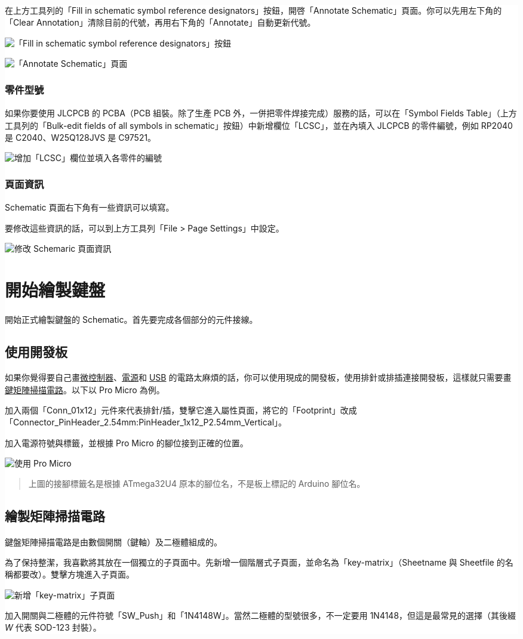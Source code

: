 在上方工具列的「Fill in schematic symbol reference designators」按鈕，開啓「Annotate Schematic」頁面。你可以先用左下角的「Clear Annotation」清除目前的代號，再用右下角的「Annotate」自動更新代號。

![「Fill in schematic symbol reference designators」按鈕](https://blogger.googleusercontent.com/img/b/R29vZ2xl/AVvXsEi9ox8uie8cK99P7-Bh4J-L3JAF1tjoX4h27ZM9vs64lVEkFYQ7BfkWR7eJEd1-JX2q4aons3v14yiU3O2gRpCYA9YLLxrQEEqLC25dnE8nYALdbjwNF6sq43djmQxvrKfIdrscjdU_4w2SW0Q60s3xSycRbWzdw3W-6-qhXMeJb-in21-K2nuoQzTP/s16000/sch-ref-1.jpg)

![「Annotate Schematic」頁面](https://blogger.googleusercontent.com/img/b/R29vZ2xl/AVvXsEh2D3I_ShbIWDJxDQEVcnQdX8QPBovSH4F5FfOHxl_wN2d-sm9IjEw9r5kmD1P0Sk8F7hTjJeSvcHyCAgU-dRQ525kuws6IZi_hgU8LJ2rCkeV1ahqmbdinO_WS87FHjJdncZEuucT3_3V_ZjXeXC-4Mg1Fi6eWGYyv1kags31J1B306eLMW4zoh7pf/s16000/sch-ref-2.jpg)

### 零件型號

如果你要使用 JLCPCB 的 PCBA（PCB 組裝。除了生產 PCB 外，一併把零件焊接完成）服務的話，可以在「Symbol Fields Table」（上方工具列的「Bulk-edit fields of all symbols in schematic」按鈕）中新增欄位「LCSC」，並在內填入 JLCPCB 的零件編號，例如 RP2040 是 C2040、W25Q128JVS 是 C97521。

![增加「LCSC」欄位並填入各零件的編號](https://blogger.googleusercontent.com/img/b/R29vZ2xl/AVvXsEjAa35I5IbRaoNKn_kVqRN5cdSyDXW1fOY-Llr_JWbS8qoP4_JXBA2XCx_juLtAQKCJqHXOI3xCVekfj4s0iMw6V-qwaRTEKlNob1teo50B_fOST1FZ-LF3VVqU855RnTAmAis9LG-ple6c-yPfwXN4N-YNN3a-MqJVfDLvo59bLJRewfYiTVUeDxzf/s16000/sch-lcsc.jpg)

### 頁面資訊

Schematic 頁面右下角有一些資訊可以填寫。

要修改這些資訊的話，可以到上方工具列「File > Page Settings」中設定。

![修改 Schemaric 頁面資訊](https://blogger.googleusercontent.com/img/b/R29vZ2xl/AVvXsEjQHk-tCHUI6E6gXu6u-VKa2m73Hhxq5VxTAe1ewnlxTPhDSUmSp7vA4eJfMjOWgCRYWsH1JEh9_NkIayxTYUaeRYDF0ounPrMbxwjBKLtPxCumCbl-ybjw-h9CVOoKR605GbaC82WvKPapV2AO9hAbMaDvcRY-rfBGMzhtUpUGIKdhaXdFv1bM180M/s16000/page-settings.jpg)


# 開始繪製鍵盤

開始正式繪製鍵盤的 Schematic。首先要完成各個部分的元件接線。

## 使用開發板

如果你覺得要自己畫[微控制器](/posts/diyqmkkeyboard-pcb-layout-sch/#繪製微控制器電路)、[電源](/posts/diyqmkkeyboard-pcb-layout-sch/#繪製電源電路)和 [USB](/posts/diyqmkkeyboard-pcb-layout-sch/#繪製-usb) 的電路太麻煩的話，你可以使用現成的開發板，使用排針或排插連接開發板，這樣就只需要畫[鍵矩陣掃描電路](/posts/diyqmkkeyboard-pcb-layout-sch/#繪製矩陣掃描電路)。以下以 Pro Micro 為例。

加入兩個「Conn_01x12」元件來代表排針/插，雙擊它進入屬性頁面，將它的「Footprint」改成「Connector_PinHeader_2.54mm:PinHeader_1x12_P2.54mm_Vertical」。

加入電源符號與標籤，並根據 Pro Micro 的腳位接到正確的位置。

![使用 Pro Micro](https://blogger.googleusercontent.com/img/b/R29vZ2xl/AVvXsEjfmopmM-RL6jfbbgw69xQqYMHaqXemSIyNDt9fsk5BRSbz6Bo844xybKd_1XBD4oQxDIxosfo7WewDHWx_50HpoWvnpmDKwkn_m3-0QYeXahDOHiVpsYgD_kGDXFjVHyp5k31uDT60IQr9hnZbXw-TmgNOZ4U6-Ceno6yzMqmdLpemVzEq7KWqOu5F/s16000/promicro-pinout.jpg)

> 上圖的接腳標籤名是根據 ATmega32U4 原本的腳位名，不是板上標記的 Arduino 腳位名。

## 繪製矩陣掃描電路

鍵盤矩陣掃描電路是由數個開關（鍵軸）及二極體組成的。

為了保持整潔，我喜歡將其放在一個獨立的子頁面中。先新增一個階層式子頁面，並命名為「key-matrix」（Sheetname 與 Sheetfile 的名稱都要改）。雙擊方塊進入子頁面。

![新增「key-matrix」子頁面](https://blogger.googleusercontent.com/img/b/R29vZ2xl/AVvXsEiOa15_1bCowe-jw0sThBPhy1HKScNgCSbzM3Pxdl9vqlK10vSq9YBykJv--pfhGIpbawNpbnGhVBqjv8qwNtpzC2SaoPjerYeD-jfdd7RDjZ42Pz4lN4vLNBNFihTzb15NSlloZRyQGdfuGW89w_J_8gepngKL9WbOiNxVQ5fHtBLUPrp2yk5_4Q2K/s16000/sch-new-key-matirx-subsheet.jpg)

加入開關與二極體的元件符號「SW_Push」和「1N4148W」。當然二極體的型號很多，不一定要用 1N4148，但這是最常見的選擇（其後綴 *W* 代表 SOD-123 封裝）。
